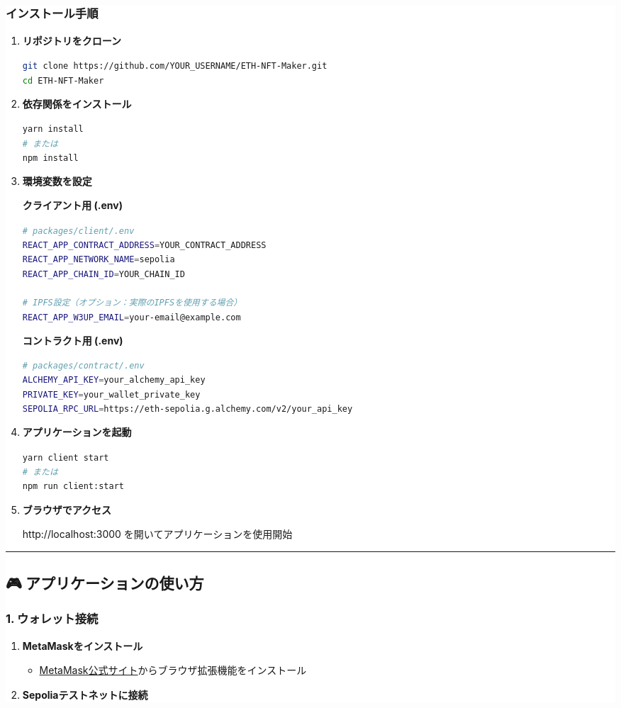 ### インストール手順

1. **リポジトリをクローン**

   ```bash
   git clone https://github.com/YOUR_USERNAME/ETH-NFT-Maker.git
   cd ETH-NFT-Maker
   ```
2. **依存関係をインストール**

   ```bash
   yarn install
   # または
   npm install
   ```
3. **環境変数を設定**

   **クライアント用 (.env)**

   ```bash
   # packages/client/.env
   REACT_APP_CONTRACT_ADDRESS=YOUR_CONTRACT_ADDRESS
   REACT_APP_NETWORK_NAME=sepolia
   REACT_APP_CHAIN_ID=YOUR_CHAIN_ID

   # IPFS設定（オプション：実際のIPFSを使用する場合）
   REACT_APP_W3UP_EMAIL=your-email@example.com
   ```

   **コントラクト用 (.env)**

   ```bash
   # packages/contract/.env
   ALCHEMY_API_KEY=your_alchemy_api_key
   PRIVATE_KEY=your_wallet_private_key
   SEPOLIA_RPC_URL=https://eth-sepolia.g.alchemy.com/v2/your_api_key
   ```
4. **アプリケーションを起動**

   ```bash
   yarn client start
   # または
   npm run client:start
   ```
5. **ブラウザでアクセス**

   http://localhost:3000 を開いてアプリケーションを使用開始

---

## 🎮 アプリケーションの使い方

### 1. ウォレット接続

1. **MetaMaskをインストール**

   - [MetaMask公式サイト](https://metamask.io/)からブラウザ拡張機能をインストール
2. **Sepoliaテストネットに接続**
